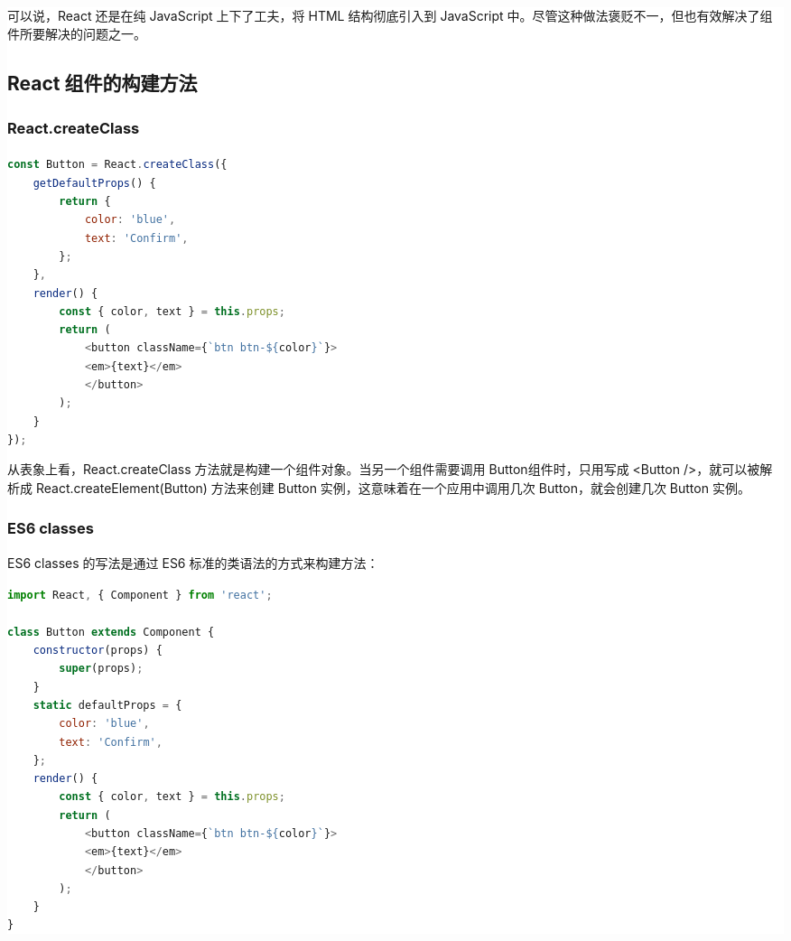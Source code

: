 可以说，React 还是在纯 JavaScript 上下了⼯夫，将 HTML 结构彻底引⼊到 JavaScript 中。尽管这种做法褒贬不⼀，但也有效解决了组件所要解决的问题之⼀。  

## React 组件的构建⽅法  

### React.createClass  

```javascript
const Button = React.createClass({
    getDefaultProps() {
        return {
            color: 'blue',
            text: 'Confirm',
        };
    },
	render() {
        const { color, text } = this.props;
        return (
            <button className={`btn btn-${color}`}>
            <em>{text}</em>
            </button>
        );
    }
});
```

从表象上看，React.createClass ⽅法就是构建⼀个组件对象。当另⼀个组件需要调⽤ Button组件时，只⽤写成 \<Button />，就可以被解析成 React.createElement(Button) ⽅法来创建 Button 实例，这意味着在⼀个应⽤中调⽤⼏次 Button，就会创建⼏次 Button 实例。  

### ES6 classes  

ES6 classes 的写法是通过 ES6 标准的类语法的⽅式来构建⽅法：

```javascript
import React, { Component } from 'react';

class Button extends Component {
    constructor(props) {
        super(props);
    }
    static defaultProps = {
        color: 'blue',
        text: 'Confirm',
    };
    render() {
        const { color, text } = this.props;
        return (
            <button className={`btn btn-${color}`}>
            <em>{text}</em>
            </button>
        );
    }
} 
```
